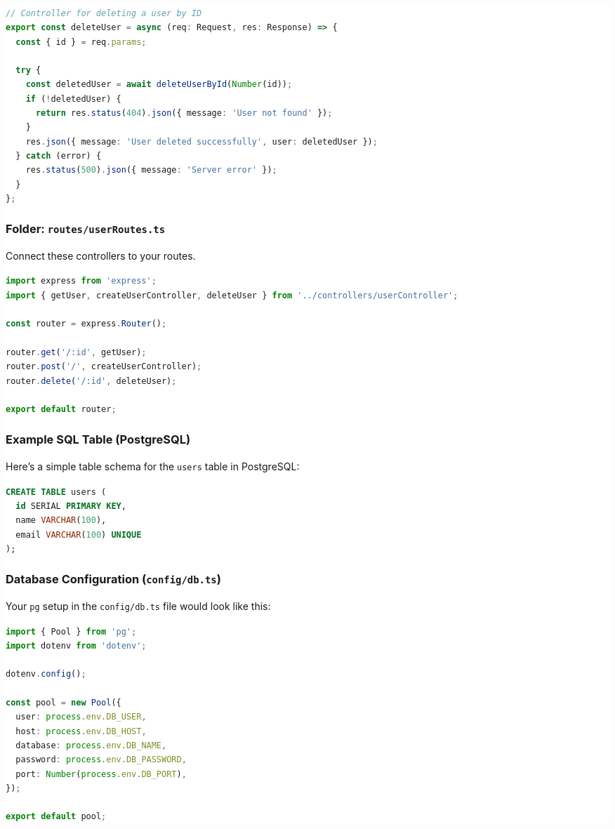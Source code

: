 ```ts
// Controller for deleting a user by ID
export const deleteUser = async (req: Request, res: Response) => {
  const { id } = req.params;

  try {
    const deletedUser = await deleteUserById(Number(id));
    if (!deletedUser) {
      return res.status(404).json({ message: 'User not found' });
    }
    res.json({ message: 'User deleted successfully', user: deletedUser });
  } catch (error) {
    res.status(500).json({ message: 'Server error' });
  }
};
```

### Folder: `routes/userRoutes.ts`

Connect these controllers to your routes.

```ts
import express from 'express';
import { getUser, createUserController, deleteUser } from '../controllers/userController';

const router = express.Router();

router.get('/:id', getUser);
router.post('/', createUserController);
router.delete('/:id', deleteUser);

export default router;
```

### Example SQL Table (PostgreSQL)

Here’s a simple table schema for the `users` table in PostgreSQL:

```sql
CREATE TABLE users (
  id SERIAL PRIMARY KEY,
  name VARCHAR(100),
  email VARCHAR(100) UNIQUE
);
```

### Database Configuration (`config/db.ts`)

Your `pg` setup in the `config/db.ts` file would look like this:

```ts
import { Pool } from 'pg';
import dotenv from 'dotenv';

dotenv.config();

const pool = new Pool({
  user: process.env.DB_USER,
  host: process.env.DB_HOST,
  database: process.env.DB_NAME,
  password: process.env.DB_PASSWORD,
  port: Number(process.env.DB_PORT),
});

export default pool;
```
